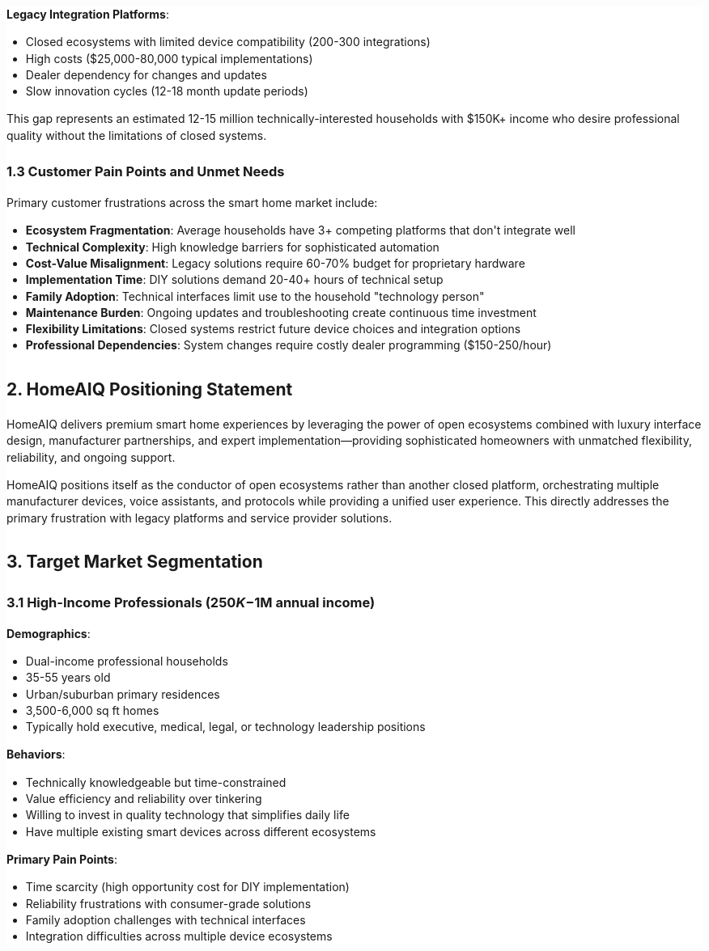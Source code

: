**Legacy Integration Platforms**:
- Closed ecosystems with limited device compatibility (200-300 integrations)
- High costs ($25,000-80,000 typical implementations)
- Dealer dependency for changes and updates
- Slow innovation cycles (12-18 month update periods)

This gap represents an estimated 12-15 million technically-interested households with $150K+ income who desire professional quality without the limitations of closed systems.

### 1.3 Customer Pain Points and Unmet Needs
Primary customer frustrations across the smart home market include:

- **Ecosystem Fragmentation**: Average households have 3+ competing platforms that don't integrate well
- **Technical Complexity**: High knowledge barriers for sophisticated automation
- **Cost-Value Misalignment**: Legacy solutions require 60-70% budget for proprietary hardware
- **Implementation Time**: DIY solutions demand 20-40+ hours of technical setup
- **Family Adoption**: Technical interfaces limit use to the household "technology person"
- **Maintenance Burden**: Ongoing updates and troubleshooting create continuous time investment
- **Flexibility Limitations**: Closed systems restrict future device choices and integration options
- **Professional Dependencies**: System changes require costly dealer programming ($150-250/hour)

## 2. HomeAIQ Positioning Statement

HomeAIQ delivers premium smart home experiences by leveraging the power of open ecosystems combined with luxury interface design, manufacturer partnerships, and expert implementation—providing sophisticated homeowners with unmatched flexibility, reliability, and ongoing support.

HomeAIQ positions itself as the conductor of open ecosystems rather than another closed platform, orchestrating multiple manufacturer devices, voice assistants, and protocols while providing a unified user experience. This directly addresses the primary frustration with legacy platforms and service provider solutions.

## 3. Target Market Segmentation

### 3.1 High-Income Professionals ($250K-$1M annual income)
**Demographics**: 
- Dual-income professional households
- 35-55 years old
- Urban/suburban primary residences
- 3,500-6,000 sq ft homes
- Typically hold executive, medical, legal, or technology leadership positions

**Behaviors**:
- Technically knowledgeable but time-constrained
- Value efficiency and reliability over tinkering
- Willing to invest in quality technology that simplifies daily life
- Have multiple existing smart devices across different ecosystems

**Primary Pain Points**:
- Time scarcity (high opportunity cost for DIY implementation)
- Reliability frustrations with consumer-grade solutions
- Family adoption challenges with technical interfaces
- Integration difficulties across multiple device ecosystems
